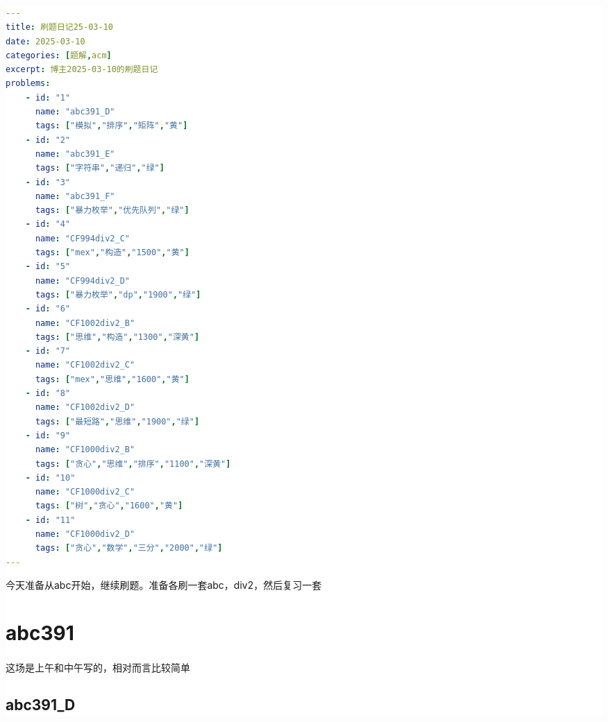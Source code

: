```yaml
---
title: 刷题日记25-03-10
date: 2025-03-10
categories: [题解,acm]
excerpt: 博主2025-03-10的刷题日记
problems: 
    - id: "1"
      name: "abc391_D"
      tags: ["模拟","排序","矩阵","黄"]
    - id: "2"
      name: "abc391_E"
      tags: ["字符串","递归","绿"]
    - id: "3"
      name: "abc391_F"
      tags: ["暴力枚举","优先队列","绿"]
    - id: "4"
      name: "CF994div2_C"
      tags: ["mex","构造","1500","黄"]
    - id: "5"
      name: "CF994div2_D"
      tags: ["暴力枚举","dp","1900","绿"]
    - id: "6"
      name: "CF1002div2_B"
      tags: ["思维","构造","1300","深黄"]
    - id: "7"
      name: "CF1002div2_C"
      tags: ["mex","思维","1600","黄"]
    - id: "8"
      name: "CF1002div2_D"
      tags: ["最短路","思维","1900","绿"]
    - id: "9"
      name: "CF1000div2_B"
      tags: ["贪心","思维","排序","1100","深黄"]
    - id: "10"
      name: "CF1000div2_C"
      tags: ["树","贪心","1600","黄"]
    - id: "11"
      name: "CF1000div2_D"
      tags: ["贪心","数学","三分","2000","绿"]
---
```


今天准备从abc开始，继续刷题。准备各刷一套abc，div2，然后复习一套

# abc391

这场是上午和中午写的，相对而言比较简单

## abc391_D
